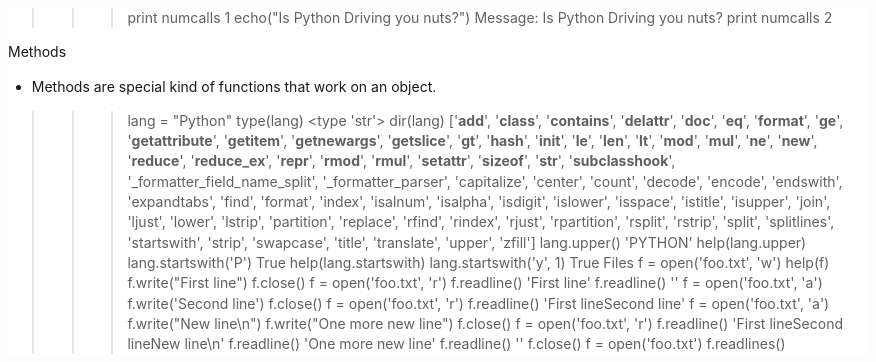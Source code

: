 >>> print numcalls
1
>>> echo("Is Python Driving you nuts?")
Message: Is Python Driving you nuts?
>>> print numcalls
2
>>>
Methods
* Methods are special kind of functions that work on an object.
>>> lang = "Python"
>>> type(lang)
<type 'str'>
>>> dir(lang)
['__add__', '__class__', '__contains__', '__delattr__', '__doc__', '__eq__', '__format__', '__ge__', '__getattribute__',
'__getitem__', '__getnewargs__', '__getslice__', '__gt__', '__hash__', '__init__', '__le__', '__len__', '__lt__',
'__mod__', '__mul__', '__ne__', '__new__', '__reduce__', '__reduce_ex__', '__repr__', '__rmod__', '__rmul__', '__setattr__',
'__sizeof__', '__str__', '__subclasshook__', '_formatter_field_name_split', '_formatter_parser',
'capitalize', 'center', 'count', 'decode', 'encode', 'endswith', 'expandtabs', 'find', 'format', 'index', 'isalnum',
'isalpha', 'isdigit', 'islower', 'isspace', 'istitle', 'isupper', 'join', 'ljust', 'lower', 'lstrip', 'partition',
'replace', 'rfind', 'rindex', 'rjust', 'rpartition', 'rsplit', 'rstrip', 'split', 'splitlines',
'startswith', 'strip', 'swapcase', 'title', 'translate', 'upper', 'zfill']
>>> lang.upper()
'PYTHON'
>>> help(lang.upper)
>>> lang.startswith('P')
True
>>> help(lang.startswith)
>>> lang.startswith('y', 1)
True
Files
>>> f = open('foo.txt', 'w')
>>> help(f)
>>> f.write("First line")
>>> f.close()
>>> f = open('foo.txt', 'r')
>>> f.readline()
'First line'
>>> f.readline()
''
>>> f = open('foo.txt', 'a')
>>> f.write('Second line')
>>> f.close()
>>> f = open('foo.txt', 'r')
>>> f.readline()
'First lineSecond line'
>>> f = open('foo.txt', 'a')
>>> f.write("New line\n")
>>> f.write("One more new line")
>>> f.close()
>>> f = open('foo.txt', 'r')
>>> f.readline()
'First lineSecond lineNew line\n'
>>> f.readline()
'One more new line'
>>> f.readline()
''
>>> f.close()
>>> f = open('foo.txt')
>>> f.readlines()